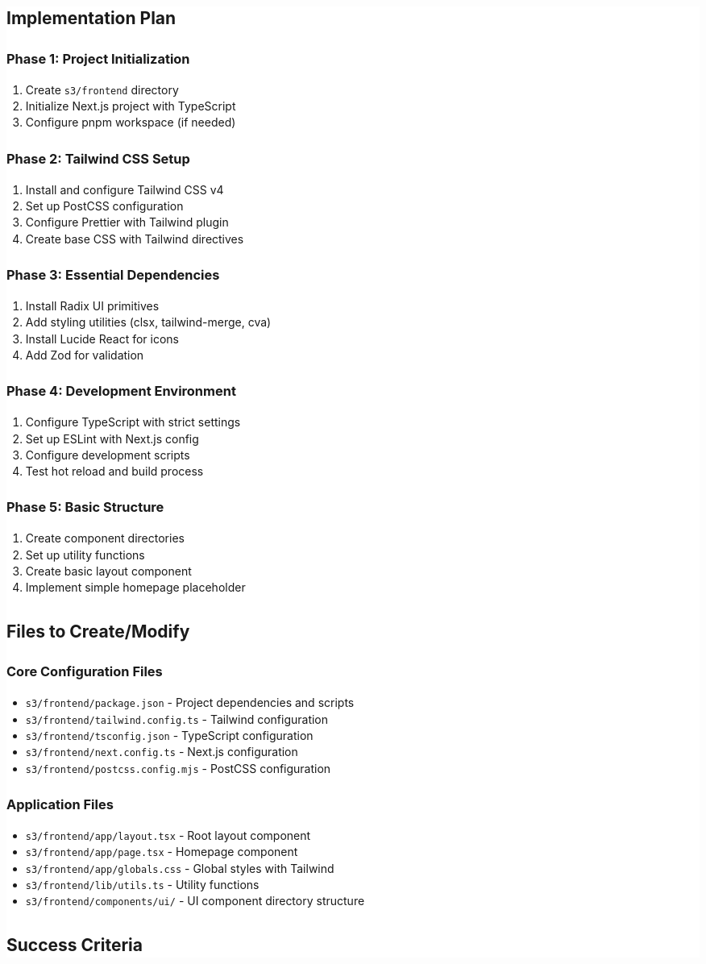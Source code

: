 ## Implementation Plan

### Phase 1: Project Initialization
1. Create `s3/frontend` directory
2. Initialize Next.js project with TypeScript
3. Configure pnpm workspace (if needed)

### Phase 2: Tailwind CSS Setup
1. Install and configure Tailwind CSS v4
2. Set up PostCSS configuration
3. Configure Prettier with Tailwind plugin
4. Create base CSS with Tailwind directives

### Phase 3: Essential Dependencies
1. Install Radix UI primitives
2. Add styling utilities (clsx, tailwind-merge, cva)
3. Install Lucide React for icons
4. Add Zod for validation

### Phase 4: Development Environment
1. Configure TypeScript with strict settings
2. Set up ESLint with Next.js config
3. Configure development scripts
4. Test hot reload and build process

### Phase 5: Basic Structure
1. Create component directories
2. Set up utility functions
3. Create basic layout component
4. Implement simple homepage placeholder

## Files to Create/Modify

### Core Configuration Files
- `s3/frontend/package.json` - Project dependencies and scripts
- `s3/frontend/tailwind.config.ts` - Tailwind configuration
- `s3/frontend/tsconfig.json` - TypeScript configuration
- `s3/frontend/next.config.ts` - Next.js configuration
- `s3/frontend/postcss.config.mjs` - PostCSS configuration

### Application Files
- `s3/frontend/app/layout.tsx` - Root layout component
- `s3/frontend/app/page.tsx` - Homepage component
- `s3/frontend/app/globals.css` - Global styles with Tailwind
- `s3/frontend/lib/utils.ts` - Utility functions
- `s3/frontend/components/ui/` - UI component directory structure

## Success Criteria
